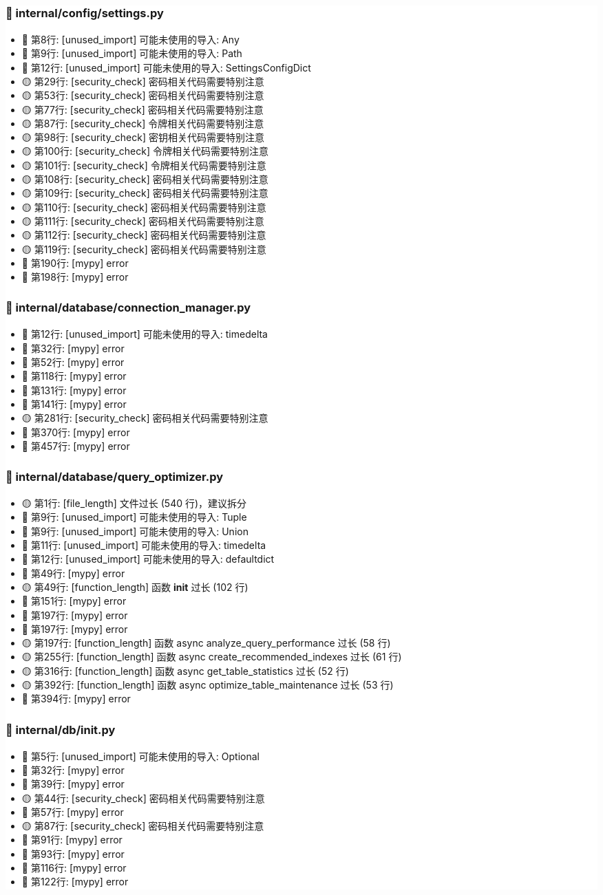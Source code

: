 ### 📄 internal/config/settings.py
- 🔵 第8行: [unused_import] 可能未使用的导入: Any
- 🔵 第9行: [unused_import] 可能未使用的导入: Path
- 🔵 第12行: [unused_import] 可能未使用的导入: SettingsConfigDict
- 🟡 第29行: [security_check] 密码相关代码需要特别注意
- 🟡 第53行: [security_check] 密码相关代码需要特别注意
- 🟡 第77行: [security_check] 密码相关代码需要特别注意
- 🟡 第87行: [security_check] 令牌相关代码需要特别注意
- 🟡 第98行: [security_check] 密钥相关代码需要特别注意
- 🟡 第100行: [security_check] 令牌相关代码需要特别注意
- 🟡 第101行: [security_check] 令牌相关代码需要特别注意
- 🟡 第108行: [security_check] 密码相关代码需要特别注意
- 🟡 第109行: [security_check] 密码相关代码需要特别注意
- 🟡 第110行: [security_check] 密码相关代码需要特别注意
- 🟡 第111行: [security_check] 密码相关代码需要特别注意
- 🟡 第112行: [security_check] 密码相关代码需要特别注意
- 🟡 第119行: [security_check] 密码相关代码需要特别注意
- 🔴 第190行: [mypy] error
- 🔴 第198行: [mypy] error

### 📄 internal/database/connection_manager.py
- 🔵 第12行: [unused_import] 可能未使用的导入: timedelta
- 🔴 第32行: [mypy] error
- 🔴 第52行: [mypy] error
- 🔴 第118行: [mypy] error
- 🔴 第131行: [mypy] error
- 🔴 第141行: [mypy] error
- 🟡 第281行: [security_check] 密码相关代码需要特别注意
- 🔴 第370行: [mypy] error
- 🔴 第457行: [mypy] error

### 📄 internal/database/query_optimizer.py
- 🟡 第1行: [file_length] 文件过长 (540 行)，建议拆分
- 🔵 第9行: [unused_import] 可能未使用的导入: Tuple
- 🔵 第9行: [unused_import] 可能未使用的导入: Union
- 🔵 第11行: [unused_import] 可能未使用的导入: timedelta
- 🔵 第12行: [unused_import] 可能未使用的导入: defaultdict
- 🔴 第49行: [mypy] error
- 🟡 第49行: [function_length] 函数 __init__ 过长 (102 行)
- 🔴 第151行: [mypy] error
- 🔴 第197行: [mypy] error
- 🔴 第197行: [mypy] error
- 🟡 第197行: [function_length] 函数 async analyze_query_performance 过长 (58 行)
- 🟡 第255行: [function_length] 函数 async create_recommended_indexes 过长 (61 行)
- 🟡 第316行: [function_length] 函数 async get_table_statistics 过长 (52 行)
- 🟡 第392行: [function_length] 函数 async optimize_table_maintenance 过长 (53 行)
- 🔴 第394行: [mypy] error

### 📄 internal/db/__init__.py
- 🔵 第5行: [unused_import] 可能未使用的导入: Optional
- 🔴 第32行: [mypy] error
- 🔴 第39行: [mypy] error
- 🟡 第44行: [security_check] 密码相关代码需要特别注意
- 🔴 第57行: [mypy] error
- 🟡 第87行: [security_check] 密码相关代码需要特别注意
- 🔴 第91行: [mypy] error
- 🔴 第93行: [mypy] error
- 🔴 第116行: [mypy] error
- 🔴 第122行: [mypy] error
